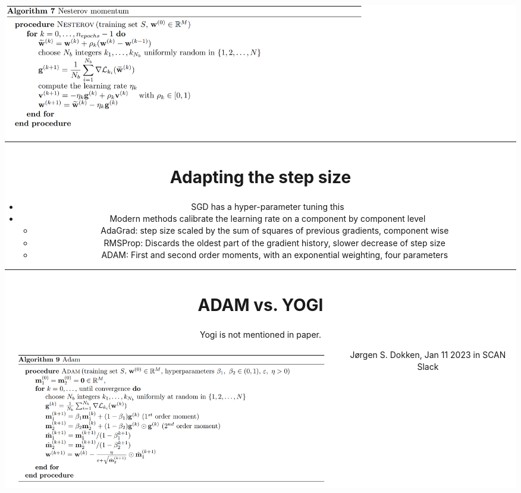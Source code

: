 <img src="./nesterov.png" width=600px>
<center/>
</div>

---

# Adapting the step size

- SGD has a hyper-parameter tuning this
- Modern methods calibrate the learning rate on a component by component level
  - AdaGrad: step size scaled by the sum of squares of previous gradients, component wise
  - RMSProp: Discards the oldest part of the gradient history, slower decrease of step size
  - ADAM: First and second order moments, with an exponential weighting, four parameters

---

# ADAM vs. YOGI

Yogi is not mentioned in paper.

<div class="columns">

<div>
<img src="./adam.png" width=550px>
</div>
<div>
Jørgen S. Dokken, Jan 11 2023 in SCAN Slack